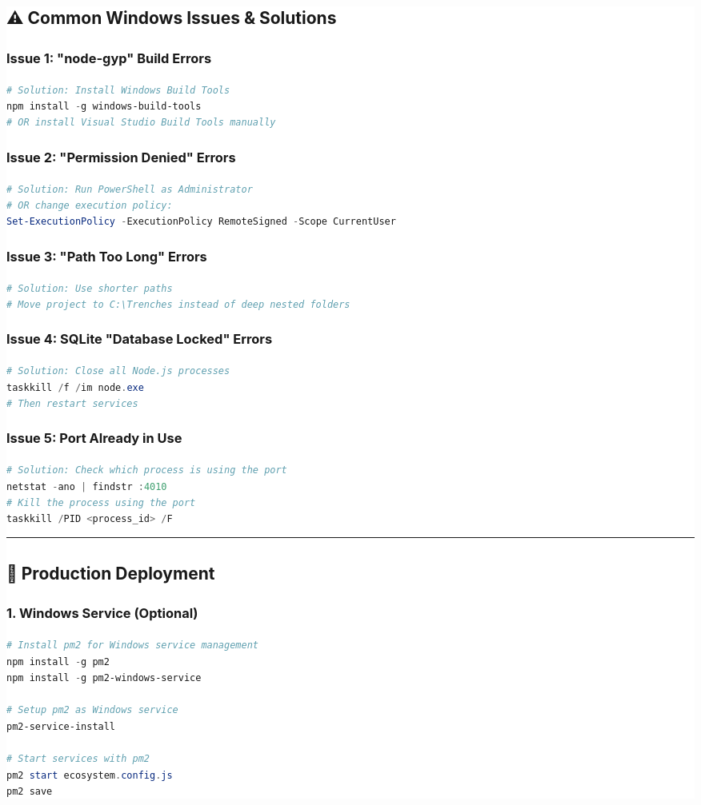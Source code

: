 
## **⚠️ Common Windows Issues & Solutions**

### **Issue 1: "node-gyp" Build Errors**
```powershell
# Solution: Install Windows Build Tools
npm install -g windows-build-tools
# OR install Visual Studio Build Tools manually
```

### **Issue 2: "Permission Denied" Errors**
```powershell
# Solution: Run PowerShell as Administrator
# OR change execution policy:
Set-ExecutionPolicy -ExecutionPolicy RemoteSigned -Scope CurrentUser
```

### **Issue 3: "Path Too Long" Errors**
```powershell
# Solution: Use shorter paths
# Move project to C:\Trenches instead of deep nested folders
```

### **Issue 4: SQLite "Database Locked" Errors**
```powershell
# Solution: Close all Node.js processes
taskkill /f /im node.exe
# Then restart services
```

### **Issue 5: Port Already in Use**
```powershell
# Solution: Check which process is using the port
netstat -ano | findstr :4010
# Kill the process using the port
taskkill /PID <process_id> /F
```

---

## **🚀 Production Deployment**

### **1. Windows Service (Optional)**
```powershell
# Install pm2 for Windows service management
npm install -g pm2
npm install -g pm2-windows-service

# Setup pm2 as Windows service
pm2-service-install

# Start services with pm2
pm2 start ecosystem.config.js
pm2 save
```
